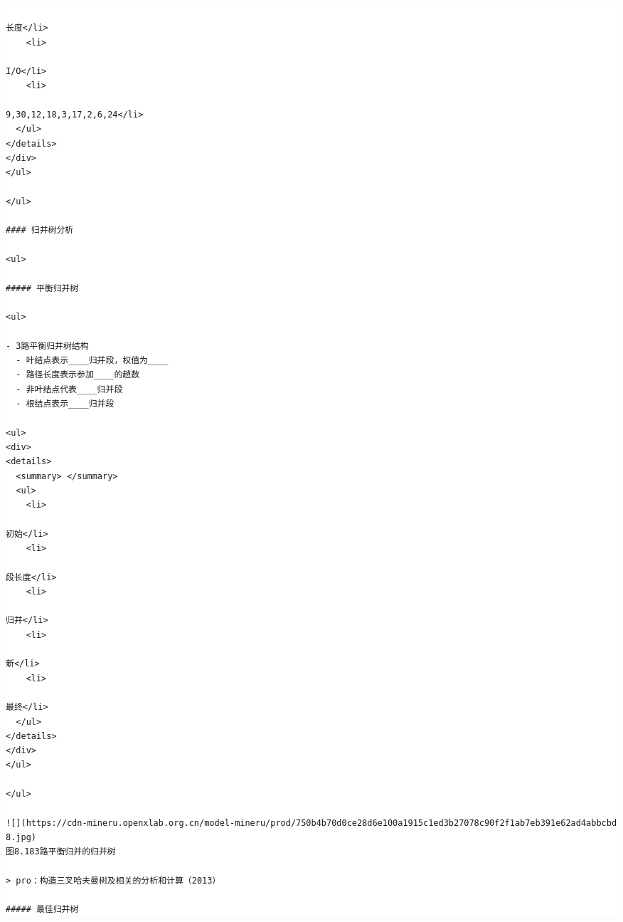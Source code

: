 ```

长度</li>
    <li>

I/O</li>
    <li>

9,30,12,18,3,17,2,6,24</li>
  </ul>
</details>
</div>
</ul>

</ul>

#### 归并树分析

<ul>

##### 平衡归并树

<ul>

- 3路平衡归并树结构
  - 叶结点表示____归并段，权值为____
  - 路径长度表示参加____的趟数
  - 非叶结点代表____归并段
  - 根结点表示____归并段

<ul>
<div>
<details>
  <summary> </summary>
  <ul>
    <li>

初始</li>
    <li>

段长度</li>
    <li>

归并</li>
    <li>

新</li>
    <li>

最终</li>
  </ul>
</details>
</div>
</ul>

</ul>

![](https://cdn-mineru.openxlab.org.cn/model-mineru/prod/750b4b70d0ce28d6e100a1915c1ed3b27078c90f2f1ab7eb391e62ad4abbcbd8.jpg)  
图8.183路平衡归并的归并树  

> pro：构造三叉哈夫曼树及相关的分析和计算（2013）  

##### 最佳归并树
```